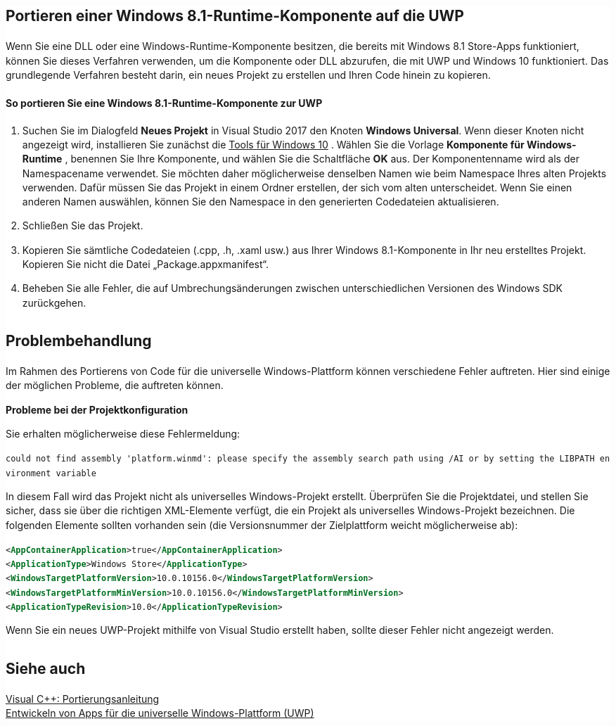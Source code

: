 ##  <a name="BK_81Component"></a> Portieren einer Windows 8.1-Runtime-Komponente auf die UWP  
 Wenn Sie eine DLL oder eine Windows-Runtime-Komponente besitzen, die bereits mit Windows 8.1 Store-Apps funktioniert, können Sie dieses Verfahren verwenden, um die Komponente oder DLL abzurufen, die mit UWP und Windows 10 funktioniert. Das grundlegende Verfahren besteht darin, ein neues Projekt zu erstellen und Ihren Code hinein zu kopieren.  
  
#### <a name="to-port-a-windows-81-runtime-component-to-the-uwp"></a>So portieren Sie eine Windows 8.1-Runtime-Komponente zur UWP  
  
1.  Suchen Sie im Dialogfeld **Neues Projekt** in Visual Studio 2017 den Knoten **Windows Universal**. Wenn dieser Knoten nicht angezeigt wird, installieren Sie zunächst die [Tools für Windows 10](http://go.microsoft.com/fwlink/p/?LinkID=617903) . Wählen Sie die Vorlage **Komponente für Windows-Runtime** , benennen Sie Ihre Komponente, und wählen Sie die Schaltfläche **OK** aus. Der Komponentenname wird als der Namespacename verwendet. Sie möchten daher möglicherweise denselben Namen wie beim Namespace Ihres alten Projekts verwenden. Dafür müssen Sie das Projekt in einem Ordner erstellen, der sich vom alten unterscheidet. Wenn Sie einen anderen Namen auswählen, können Sie den Namespace in den generierten Codedateien aktualisieren.  
  
2.  Schließen Sie das Projekt.  
  
3.  Kopieren Sie sämtliche Codedateien (.cpp, .h, .xaml usw.) aus Ihrer Windows 8.1-Komponente in Ihr neu erstelltes Projekt. Kopieren Sie nicht die Datei „Package.appxmanifest“.  
  
4.  Beheben Sie alle Fehler, die auf Umbrechungsänderungen zwischen unterschiedlichen Versionen des Windows SDK zurückgehen.  
  
## <a name="troubleshooting"></a>Problembehandlung  
 Im Rahmen des Portierens von Code für die universelle Windows-Plattform können verschiedene Fehler auftreten. Hier sind einige der möglichen Probleme, die auftreten können.  
  
 **Probleme bei der Projektkonfiguration**  
  
 Sie erhalten möglicherweise diese Fehlermeldung:  
  
```Output  
could not find assembly 'platform.winmd': please specify the assembly search path using /AI or by setting the LIBPATH environment variable  
```  
  
 In diesem Fall wird das Projekt nicht als universelles Windows-Projekt erstellt. Überprüfen Sie die Projektdatei, und stellen Sie sicher, dass sie über die richtigen XML-Elemente verfügt, die ein Projekt als universelles Windows-Projekt bezeichnen. Die folgenden Elemente sollten vorhanden sein (die Versionsnummer der Zielplattform weicht möglicherweise ab):  
  
```xml  
<AppContainerApplication>true</AppContainerApplication>  
<ApplicationType>Windows Store</ApplicationType>  
<WindowsTargetPlatformVersion>10.0.10156.0</WindowsTargetPlatformVersion>  
<WindowsTargetPlatformMinVersion>10.0.10156.0</WindowsTargetPlatformMinVersion>  
<ApplicationTypeRevision>10.0</ApplicationTypeRevision>  
```  
  
 Wenn Sie ein neues UWP-Projekt mithilfe von Visual Studio erstellt haben, sollte dieser Fehler nicht angezeigt werden.  
  
## <a name="see-also"></a>Siehe auch  
 [Visual C++: Portierungsanleitung](../porting/porting-to-the-universal-windows-platform-cpp.md)   
 [Entwickeln von Apps für die universelle Windows-Plattform (UWP)](/visualstudio/cross-platform/develop-apps-for-the-universal-windows-platform-uwp)

